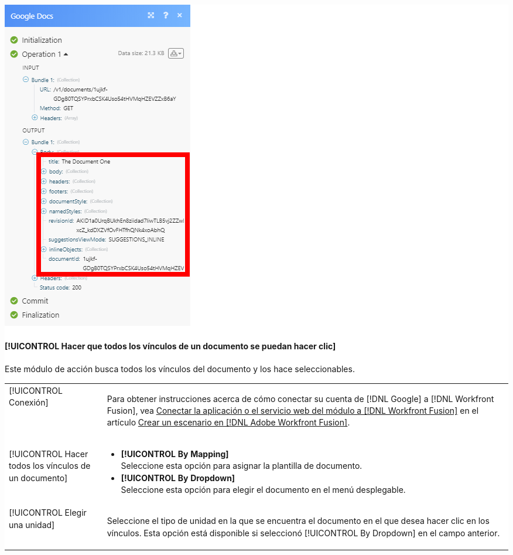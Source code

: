 ![](assets/api-output.png)

#### [!UICONTROL Hacer que todos los vínculos de un documento se puedan hacer clic]

Este módulo de acción busca todos los vínculos del documento y los hace seleccionables.

<table style="table-layout:auto"> 
 <col> 
 <col> 
 <tbody> 
  <tr> 
   <td role="rowheader">[!UICONTROL Conexión]</td> 
   <td> <p>Para obtener instrucciones acerca de cómo conectar su cuenta de [!DNL Google] a [!DNL Workfront Fusion], vea <a href="../../workfront-fusion/scenarios/create-a-scenario.md#connect" class="MCXref xref">Conectar la aplicación o el servicio web del módulo a [!DNL Workfront Fusion]</a> en el artículo <a href="../../workfront-fusion/scenarios/create-a-scenario.md" class="MCXref xref">Crear un escenario en [!DNL Adobe Workfront Fusion]</a>.</p> </td> 
  </tr> 
  <tr> 
   <td role="rowheader"> <p>[!UICONTROL Hacer todos los vínculos de un documento]</p> </td> 
   <td> 
    <ul> 
     <li><strong>[!UICONTROL By Mapping]</strong> <br>Seleccione esta opción para asignar la plantilla de documento.</li> 
     <li><strong>[!UICONTROL By Dropdown]</strong> <br> Seleccione esta opción para elegir el documento en el menú desplegable.</li> 
    </ul> </td> 
  </tr> 
  <tr> 
   <td role="rowheader">[!UICONTROL Elegir una unidad]</td> 
   <td> <p>Seleccione el tipo de unidad en la que se encuentra el documento en el que desea hacer clic en los vínculos. Esta opción está disponible si seleccionó [!UICONTROL By Dropdown] en el campo anterior.</p> 
    <ul> 
